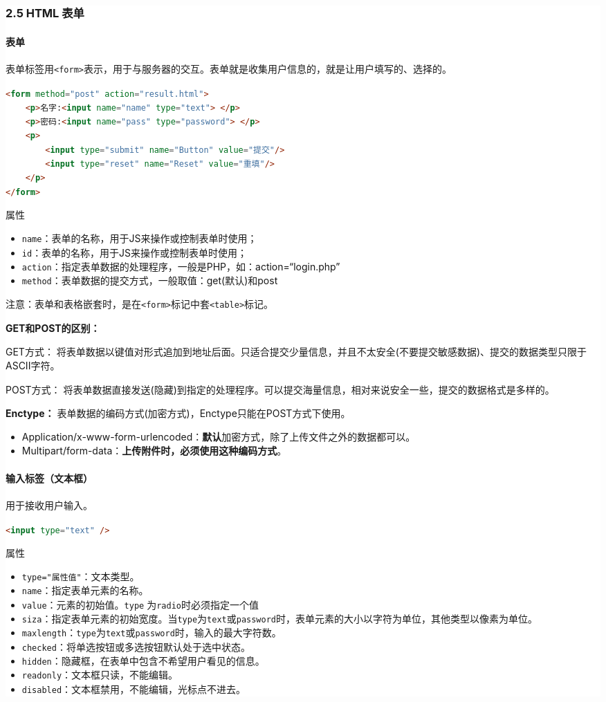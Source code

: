### 2.5 HTML 表单

#### 表单

表单标签用`<form>`表示，用于与服务器的交互。表单就是收集用户信息的，就是让用户填写的、选择的。

```html
<form method="post" action="result.html">
    <p>名字:<input name="name" type="text"> </p>
    <p>密码:<input name="pass" type="password"> </p>
    <p>
        <input type="submit" name="Button" value="提交"/>
        <input type="reset" name="Reset" value="重填"/>
    </p>
</form>
```

属性

- `name`：表单的名称，用于JS来操作或控制表单时使用；
- `id`：表单的名称，用于JS来操作或控制表单时使用；
- `action`：指定表单数据的处理程序，一般是PHP，如：action=“login.php”
- `method`：表单数据的提交方式，一般取值：get(默认)和post

注意：表单和表格嵌套时，是在`<form>`标记中套`<table>`标记。



**GET和POST的区别：**

GET方式： 将表单数据以键值对形式追加到地址后面。只适合提交少量信息，并且不太安全(不要提交敏感数据)、提交的数据类型只限于ASCII字符。

POST方式： 将表单数据直接发送(隐藏)到指定的处理程序。可以提交海量信息，相对来说安全一些，提交的数据格式是多样的。



**Enctype：** 表单数据的编码方式(加密方式)，Enctype只能在POST方式下使用。

- Application/x-www-form-urlencoded：**默认**加密方式，除了上传文件之外的数据都可以。
- Multipart/form-data：**上传附件时，必须使用这种编码方式**。



#### 输入标签（文本框）

用于接收用户输入。

```html
<input type="text" />
```

属性

- `type="属性值"`：文本类型。
- `name`：指定表单元素的名称。
- `value`：元素的初始值。`type` 为`radio`时必须指定一个值
- `siza`：指定表单元素的初始宽度。当`type`为`text`或`password`时，表单元素的大小以字符为单位，其他类型以像素为单位。
- `maxlength`：`type`为`text`或`password`时，输入的最大字符数。
- `checked`：将单选按钮或多选按钮默认处于选中状态。
- `hidden`：隐藏框，在表单中包含不希望用户看见的信息。
- `readonly`：文本框只读，不能编辑。
- `disabled`：文本框禁用，不能编辑，光标点不进去。
